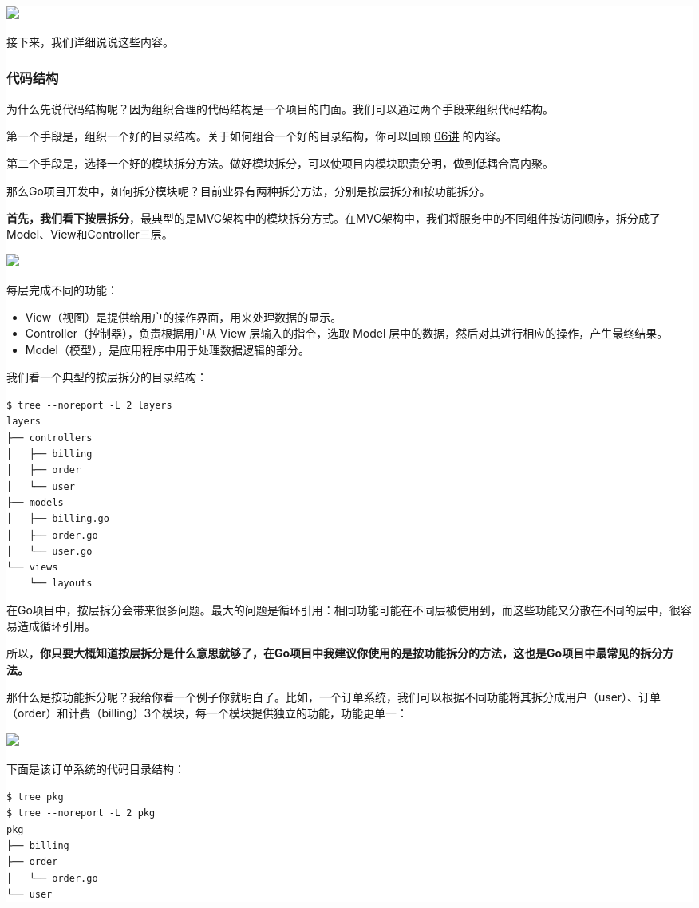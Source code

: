 ![](assets/245c734c98b3421db0dbaa43b91b9cf0.jpg)

接下来，我们详细说说这些内容。

### 代码结构

为什么先说代码结构呢？因为组织合理的代码结构是一个项目的门面。我们可以通过两个手段来组织代码结构。

第一个手段是，组织一个好的目录结构。关于如何组合一个好的目录结构，你可以回顾 [06讲](https://time.geekbang.org/column/article/381392) 的内容。

第二个手段是，选择一个好的模块拆分方法。做好模块拆分，可以使项目内模块职责分明，做到低耦合高内聚。

那么Go项目开发中，如何拆分模块呢？目前业界有两种拆分方法，分别是按层拆分和按功能拆分。

**首先，我们看下按层拆分**，最典型的是MVC架构中的模块拆分方式。在MVC架构中，我们将服务中的不同组件按访问顺序，拆分成了Model、View和Controller三层。

![](assets/8e11cbce88ca47efacc88464e3a3ba3a.jpg)

每层完成不同的功能：

* View（视图）是提供给用户的操作界面，用来处理数据的显示。
* Controller（控制器），负责根据用户从 View 层输入的指令，选取 Model 层中的数据，然后对其进行相应的操作，产生最终结果。
* Model（模型），是应用程序中用于处理数据逻辑的部分。

我们看一个典型的按层拆分的目录结构：

```
$ tree --noreport -L 2 layers
layers
├── controllers
│   ├── billing
│   ├── order
│   └── user
├── models
│   ├── billing.go
│   ├── order.go
│   └── user.go
└── views
    └── layouts

```

在Go项目中，按层拆分会带来很多问题。最大的问题是循环引用：相同功能可能在不同层被使用到，而这些功能又分散在不同的层中，很容易造成循环引用。

所以，**你只要大概知道按层拆分是什么意思就够了，在Go项目中我建议你使用的是按功能拆分的方法，这也是Go项目中最常见的拆分方法。**

那什么是按功能拆分呢？我给你看一个例子你就明白了。比如，一个订单系统，我们可以根据不同功能将其拆分成用户（user）、订单（order）和计费（billing）3个模块，每一个模块提供独立的功能，功能更单一：

![](assets/ba7012e744024deeacf61c479e219b65.jpg)

下面是该订单系统的代码目录结构：

```
$ tree pkg
$ tree --noreport -L 2 pkg
pkg
├── billing
├── order
│   └── order.go
└── user

```
